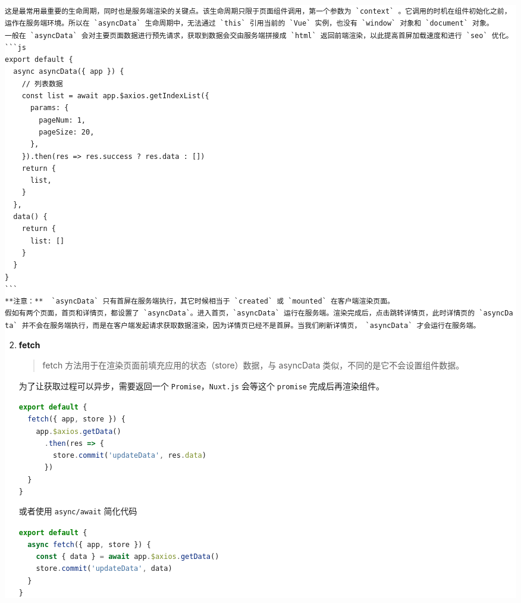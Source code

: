     这是最常用最重要的生命周期，同时也是服务端渲染的关键点。该生命周期只限于页面组件调用，第一个参数为 `context` 。它调用的时机在组件初始化之前，运作在服务端环境。所以在 `asyncData` 生命周期中，无法通过 `this` 引用当前的 `Vue` 实例，也没有 `window` 对象和 `document` 对象。  
    一般在 `asyncData` 会对主要页面数据进行预先请求，获取到数据会交由服务端拼接成 `html` 返回前端渲染，以此提高首屏加载速度和进行 `seo` 优化。  
    ```js
    export default {
      async asyncData({ app }) {
        // 列表数据
        const list = await app.$axios.getIndexList({
          params: {
            pageNum: 1,
            pageSize: 20,
          },
        }).then(res => res.success ? res.data : [])
        return {
          list,
        }
      },
      data() {
        return {
          list: []
        }
      }
    }
    ```
    **注意：**  `asyncData` 只有首屏在服务端执行，其它时候相当于 `created` 或 `mounted` 在客户端渲染页面。  
    假如有两个页面，首页和详情页，都设置了 `asyncData`。进入首页，`asyncData` 运行在服务端。渲染完成后，点击跳转详情页，此时详情页的 `asyncData` 并不会在服务端执行，而是在客户端发起请求获取数据渲染，因为详情页已经不是首屏。当我们刷新详情页， `asyncData` 才会运行在服务端。

2. **fetch**  
    > fetch 方法用于在渲染页面前填充应用的状态（store）数据，与 asyncData 类似，不同的是它不会设置组件数据。

    为了让获取过程可以异步，需要返回一个 `Promise`，`Nuxt.js` 会等这个 `promise` 完成后再渲染组件。  
    ```js
    export default {
      fetch({ app, store }) {
        app.$axios.getData()
          .then(res => {
            store.commit('updateData', res.data)
          })
      }
    }
    ```
    或者使用 `async/await` 简化代码
    ```js
    export default {
      async fetch({ app, store }) {
        const { data } = await app.$axios.getData()
        store.commit('updateData', data)
      }
    }
    ```
